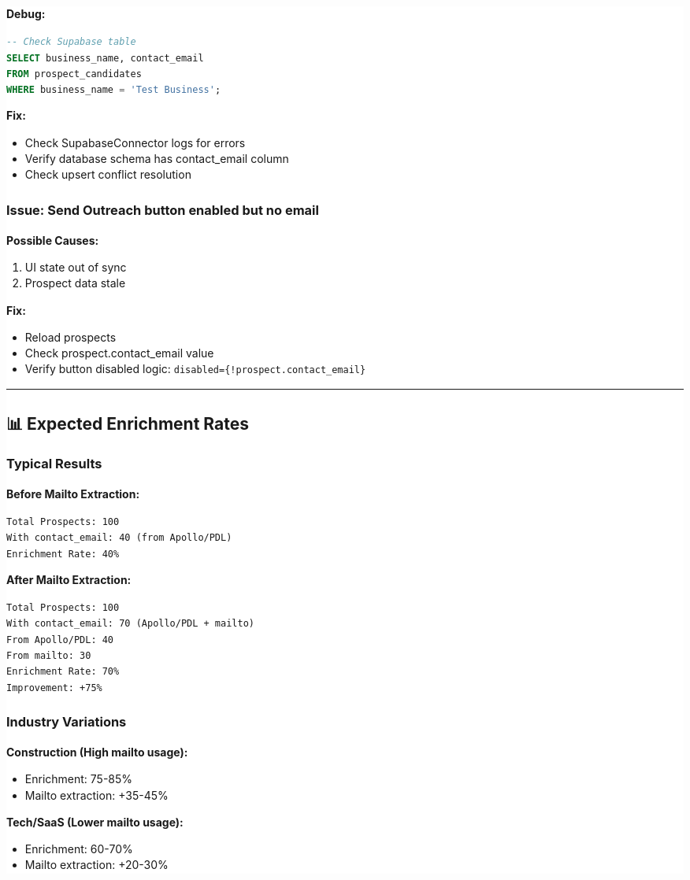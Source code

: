 **Debug:**
```sql
-- Check Supabase table
SELECT business_name, contact_email 
FROM prospect_candidates 
WHERE business_name = 'Test Business';
```

**Fix:**
- Check SupabaseConnector logs for errors
- Verify database schema has contact_email column
- Check upsert conflict resolution

### Issue: Send Outreach button enabled but no email

**Possible Causes:**
1. UI state out of sync
2. Prospect data stale

**Fix:**
- Reload prospects
- Check prospect.contact_email value
- Verify button disabled logic: `disabled={!prospect.contact_email}`

---

## 📊 Expected Enrichment Rates

### Typical Results

**Before Mailto Extraction:**
```
Total Prospects: 100
With contact_email: 40 (from Apollo/PDL)
Enrichment Rate: 40%
```

**After Mailto Extraction:**
```
Total Prospects: 100
With contact_email: 70 (Apollo/PDL + mailto)
From Apollo/PDL: 40
From mailto: 30
Enrichment Rate: 70%
Improvement: +75%
```

### Industry Variations

**Construction (High mailto usage):**
- Enrichment: 75-85%
- Mailto extraction: +35-45%

**Tech/SaaS (Lower mailto usage):**
- Enrichment: 60-70%
- Mailto extraction: +20-30%
